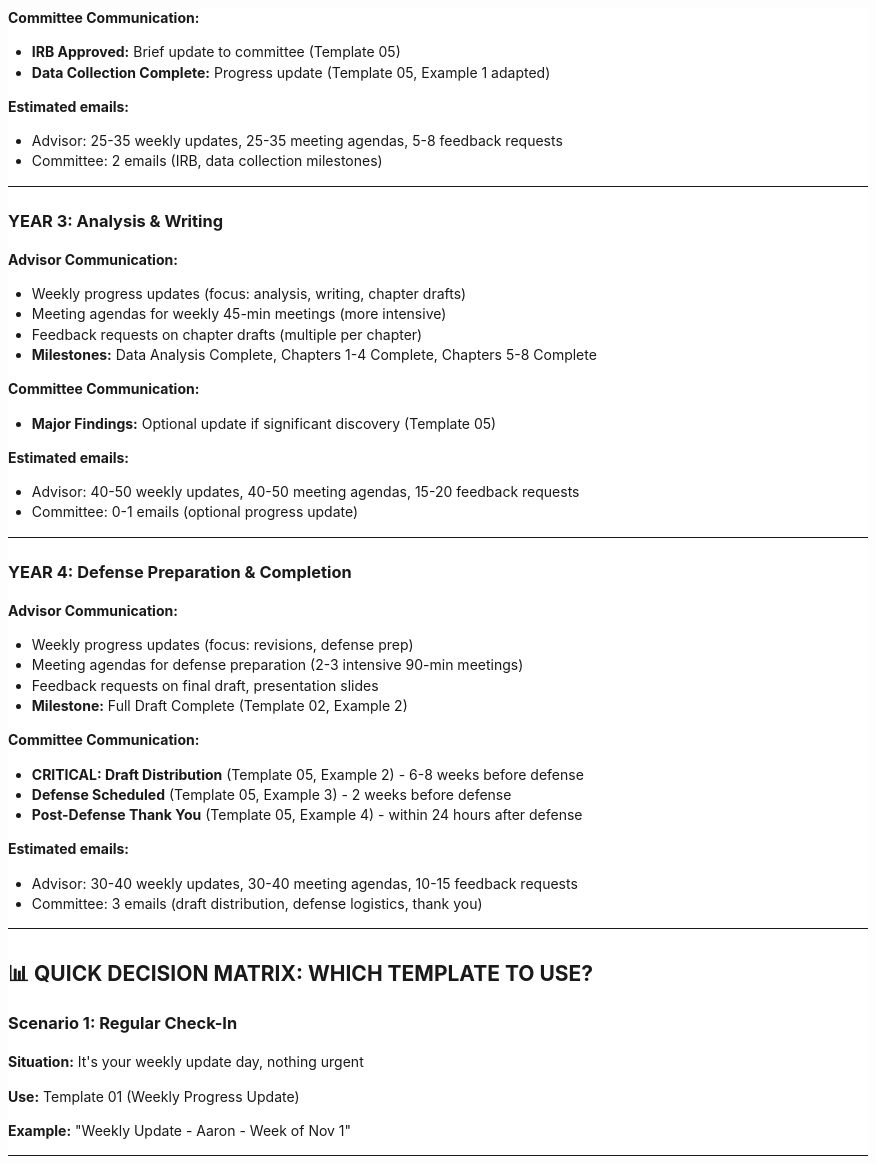 **Committee Communication:**
- **IRB Approved:** Brief update to committee (Template 05)
- **Data Collection Complete:** Progress update (Template 05, Example 1 adapted)

**Estimated emails:**
- Advisor: 25-35 weekly updates, 25-35 meeting agendas, 5-8 feedback requests
- Committee: 2 emails (IRB, data collection milestones)

---

### YEAR 3: Analysis & Writing

**Advisor Communication:**
- Weekly progress updates (focus: analysis, writing, chapter drafts)
- Meeting agendas for weekly 45-min meetings (more intensive)
- Feedback requests on chapter drafts (multiple per chapter)
- **Milestones:** Data Analysis Complete, Chapters 1-4 Complete, Chapters 5-8 Complete

**Committee Communication:**
- **Major Findings:** Optional update if significant discovery (Template 05)

**Estimated emails:**
- Advisor: 40-50 weekly updates, 40-50 meeting agendas, 15-20 feedback requests
- Committee: 0-1 emails (optional progress update)

---

### YEAR 4: Defense Preparation & Completion

**Advisor Communication:**
- Weekly progress updates (focus: revisions, defense prep)
- Meeting agendas for defense preparation (2-3 intensive 90-min meetings)
- Feedback requests on final draft, presentation slides
- **Milestone:** Full Draft Complete (Template 02, Example 2)

**Committee Communication:**
- **CRITICAL: Draft Distribution** (Template 05, Example 2) - 6-8 weeks before defense
- **Defense Scheduled** (Template 05, Example 3) - 2 weeks before defense
- **Post-Defense Thank You** (Template 05, Example 4) - within 24 hours after defense

**Estimated emails:**
- Advisor: 30-40 weekly updates, 30-40 meeting agendas, 10-15 feedback requests
- Committee: 3 emails (draft distribution, defense logistics, thank you)

---

## 📊 QUICK DECISION MATRIX: WHICH TEMPLATE TO USE?

### Scenario 1: Regular Check-In
**Situation:** It's your weekly update day, nothing urgent

**Use:** Template 01 (Weekly Progress Update)

**Example:** "Weekly Update - Aaron - Week of Nov 1"

---
